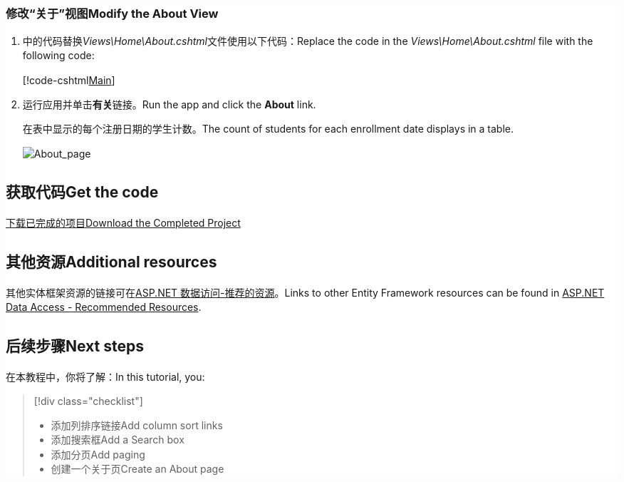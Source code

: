### <a name="modify-the-about-view"></a><span data-ttu-id="d78d6-251">修改“关于”视图</span><span class="sxs-lookup"><span data-stu-id="d78d6-251">Modify the About View</span></span>

1. <span data-ttu-id="d78d6-252">中的代码替换*Views\Home\About.cshtml*文件使用以下代码：</span><span class="sxs-lookup"><span data-stu-id="d78d6-252">Replace the code in the *Views\Home\About.cshtml* file with the following code:</span></span>

   [!code-cshtml[Main](sorting-filtering-and-paging-with-the-entity-framework-in-an-asp-net-mvc-application/samples/sample23.cshtml)]

2. <span data-ttu-id="d78d6-253">运行应用并单击**有关**链接。</span><span class="sxs-lookup"><span data-stu-id="d78d6-253">Run the app and click the **About** link.</span></span>

   <span data-ttu-id="d78d6-254">在表中显示的每个注册日期的学生计数。</span><span class="sxs-lookup"><span data-stu-id="d78d6-254">The count of students for each enrollment date displays in a table.</span></span>

   ![About_page](sorting-filtering-and-paging-with-the-entity-framework-in-an-asp-net-mvc-application/_static/image9.png)

## <a name="get-the-code"></a><span data-ttu-id="d78d6-256">获取代码</span><span class="sxs-lookup"><span data-stu-id="d78d6-256">Get the code</span></span>

[<span data-ttu-id="d78d6-257">下载已完成的项目</span><span class="sxs-lookup"><span data-stu-id="d78d6-257">Download the Completed Project</span></span>](https://webpifeed.blob.core.windows.net/webpifeed/Partners/ASP.NET%20MVC%20Application%20Using%20Entity%20Framework%20Code%20First.zip)

## <a name="additional-resources"></a><span data-ttu-id="d78d6-258">其他资源</span><span class="sxs-lookup"><span data-stu-id="d78d6-258">Additional resources</span></span>

<span data-ttu-id="d78d6-259">其他实体框架资源的链接可在[ASP.NET 数据访问-推荐的资源](../../../../whitepapers/aspnet-data-access-content-map.md)。</span><span class="sxs-lookup"><span data-stu-id="d78d6-259">Links to other Entity Framework resources can be found in [ASP.NET Data Access - Recommended Resources](../../../../whitepapers/aspnet-data-access-content-map.md).</span></span>

## <a name="next-steps"></a><span data-ttu-id="d78d6-260">后续步骤</span><span class="sxs-lookup"><span data-stu-id="d78d6-260">Next steps</span></span>

<span data-ttu-id="d78d6-261">在本教程中，你将了解：</span><span class="sxs-lookup"><span data-stu-id="d78d6-261">In this tutorial, you:</span></span>

> [!div class="checklist"]
> * <span data-ttu-id="d78d6-262">添加列排序链接</span><span class="sxs-lookup"><span data-stu-id="d78d6-262">Add column sort links</span></span>
> * <span data-ttu-id="d78d6-263">添加搜索框</span><span class="sxs-lookup"><span data-stu-id="d78d6-263">Add a Search box</span></span>
> * <span data-ttu-id="d78d6-264">添加分页</span><span class="sxs-lookup"><span data-stu-id="d78d6-264">Add paging</span></span>
> * <span data-ttu-id="d78d6-265">创建一个关于页</span><span class="sxs-lookup"><span data-stu-id="d78d6-265">Create an About page</span></span>
